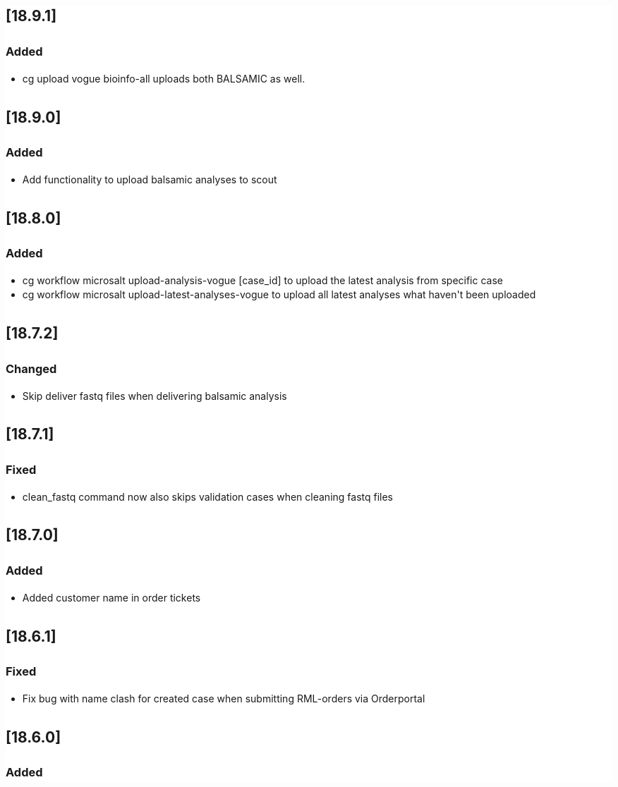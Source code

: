 ## [18.9.1]

### Added
- cg upload vogue bioinfo-all uploads both BALSAMIC as well.

## [18.9.0]

### Added

- Add functionality to upload balsamic analyses to scout

## [18.8.0]

### Added
- cg workflow microsalt upload-analysis-vogue [case_id] to upload the latest analysis from specific case
- cg workflow microsalt upload-latest-analyses-vogue to upload all latest analyses what haven't been uploaded

## [18.7.2]

### Changed

- Skip deliver fastq files when delivering balsamic analysis

## [18.7.1]

### Fixed

- clean_fastq command now also skips validation cases when cleaning fastq files

## [18.7.0]

### Added
- Added customer name in order tickets

## [18.6.1]

### Fixed

- Fix bug with name clash for created case when submitting RML-orders via Orderportal


## [18.6.0]


### Added
